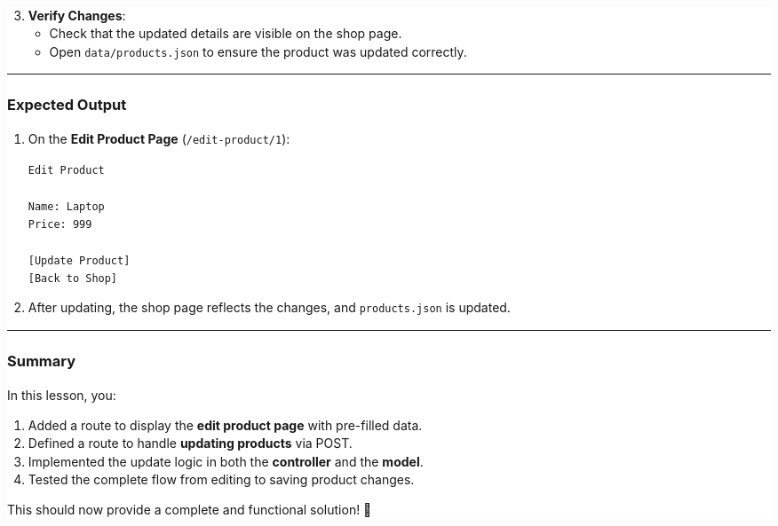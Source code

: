 3. **Verify Changes**:
   - Check that the updated details are visible on the shop page.
   - Open `data/products.json` to ensure the product was updated correctly.

---

### **Expected Output**

1. On the **Edit Product Page** (`/edit-product/1`):

   ```
   Edit Product

   Name: Laptop
   Price: 999

   [Update Product]
   [Back to Shop]
   ```

2. After updating, the shop page reflects the changes, and `products.json` is updated.

---

### **Summary**

In this lesson, you:

1. Added a route to display the **edit product page** with pre-filled data.
2. Defined a route to handle **updating products** via POST.
3. Implemented the update logic in both the **controller** and the **model**.
4. Tested the complete flow from editing to saving product changes.

This should now provide a complete and functional solution! 🚀

